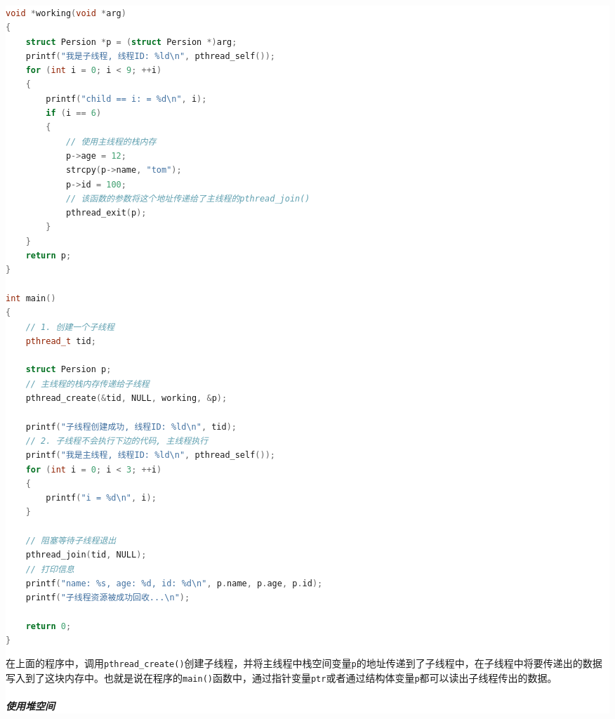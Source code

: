 ```C++
void *working(void *arg)
{
    struct Persion *p = (struct Persion *)arg;
    printf("我是子线程, 线程ID: %ld\n", pthread_self());
    for (int i = 0; i < 9; ++i)
    {
        printf("child == i: = %d\n", i);
        if (i == 6)
        {
            // 使用主线程的栈内存
            p->age = 12;
            strcpy(p->name, "tom");
            p->id = 100;
            // 该函数的参数将这个地址传递给了主线程的pthread_join()
            pthread_exit(p);
        }
    }
    return p;
}

int main()
{
    // 1. 创建一个子线程
    pthread_t tid;

    struct Persion p;
    // 主线程的栈内存传递给子线程
    pthread_create(&tid, NULL, working, &p);

    printf("子线程创建成功, 线程ID: %ld\n", tid);
    // 2. 子线程不会执行下边的代码, 主线程执行
    printf("我是主线程, 线程ID: %ld\n", pthread_self());
    for (int i = 0; i < 3; ++i)
    {
        printf("i = %d\n", i);
    }

    // 阻塞等待子线程退出
    pthread_join(tid, NULL);
    // 打印信息
    printf("name: %s, age: %d, id: %d\n", p.name, p.age, p.id);
    printf("子线程资源被成功回收...\n");

    return 0;
}
```

在上面的程序中，调用`pthread_create()`创建子线程，并将主线程中栈空间变量`p`的地址传递到了子线程中，在子线程中将要传递出的数据写入到了这块内存中。也就是说在程序的`main()`函数中，通过指针变量`ptr`或者通过结构体变量`p`都可以读出子线程传出的数据。

##### 使用堆空间
